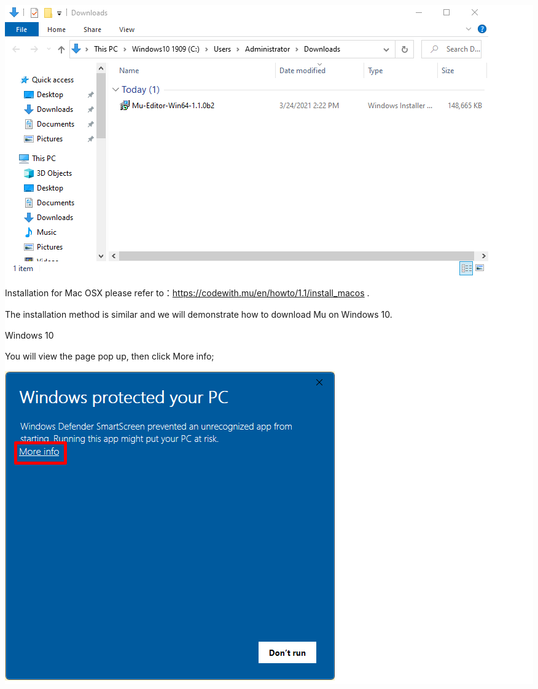 ![IMG_256](media/8bcfe24cd37e0e5accae1f94cf155640.png)

Installation for Mac OSX please refer
to：https://codewith.mu/en/howto/1.1/install_macos .

The installation method is similar and we will demonstrate how to download Mu on
Windows 10.

Windows 10

You will view the page pop up, then click More info;

![](media/877beb7b3f5ccf7e5d849b7aaa8d661d.png)
